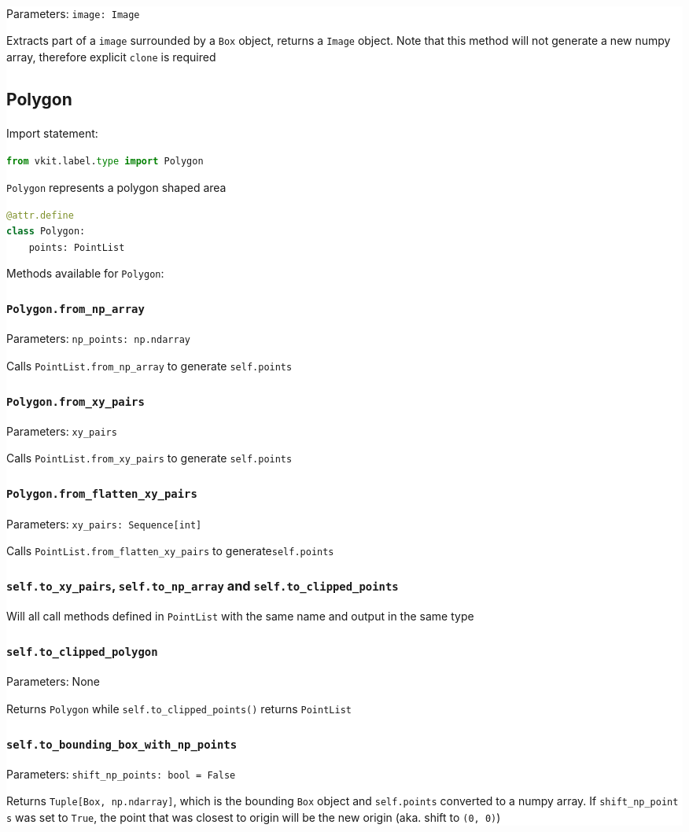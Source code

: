 Parameters: `image: Image`

Extracts part of a `image` surrounded by a `Box` object, returns a `Image` object. Note that this method will not generate a new numpy array, therefore explicit `clone` is required

## Polygon

Import statement:

```python
from vkit.label.type import Polygon
```

`Polygon` represents a polygon shaped area

```python
@attr.define
class Polygon:
    points: PointList
```

Methods available for `Polygon`:

### `Polygon.from_np_array`

Parameters: `np_points: np.ndarray`

Calls `PointList.from_np_array` to generate `self.points`

### `Polygon.from_xy_pairs`

Parameters: `xy_pairs`

Calls `PointList.from_xy_pairs` to generate `self.points`

### `Polygon.from_flatten_xy_pairs`

Parameters: `xy_pairs: Sequence[int]`

Calls `PointList.from_flatten_xy_pairs` to generate`self.points`

### `self.to_xy_pairs`, `self.to_np_array` and `self.to_clipped_points`

Will all call methods defined in `PointList` with the same name and output in the same type

### `self.to_clipped_polygon`

Parameters: None

Returns `Polygon` while `self.to_clipped_points()` returns `PointList`

### `self.to_bounding_box_with_np_points`

Parameters: `shift_np_points: bool = False`

Returns `Tuple[Box, np.ndarray]`, which is the bounding `Box` object and `self.points` converted to a numpy array. If `shift_np_points` was set to `True`, the point that was closest to origin will be the new origin (aka. shift to `(0, 0)`)
